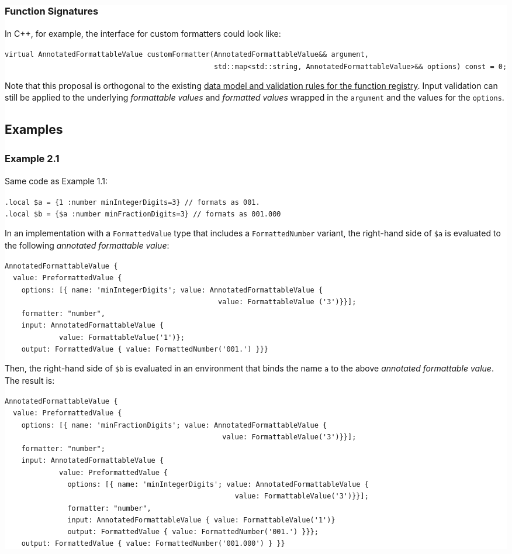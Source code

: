 ### Function Signatures

In C++, for example, the interface for custom formatters could look like:

```
virtual AnnotatedFormattableValue customFormatter(AnnotatedFormattableValue&& argument,
                                                  std::map<std::string, AnnotatedFormattableValue>&& options) const = 0;
```

Note that this proposal is orthogonal to the existing
[data model and validation rules for the function registry](https://github.com/unicode-org/message-format-wg/blob/main/spec/registry.md).
Input validation can still be applied to the underlying _formattable values_ and _formatted values_
wrapped in the `argument` and the values for the `options`.

## Examples

### Example 2.1

Same code as Example 1.1:
```
.local $a = {1 :number minIntegerDigits=3} // formats as 001.
.local $b = {$a :number minFractionDigits=3} // formats as 001.000
```

In an implementation with a `FormattedValue` type
that includes a `FormattedNumber` variant,
the right-hand side of `$a` is evaluated to the following _annotated formattable value_:

```
AnnotatedFormattableValue {
  value: PreformattedValue {
    options: [{ name: 'minIntegerDigits'; value: AnnotatedFormattableValue {
                                                   value: FormattableValue ('3')}}];
    formatter: "number",
    input: AnnotatedFormattableValue {
             value: FormattableValue('1')};
    output: FormattedValue { value: FormattedNumber('001.') }}}
```

Then, the right-hand side of `$b` is evaluated
in an environment that binds the name `a`
to the above _annotated formattable value_.
The result is:
```
AnnotatedFormattableValue {
  value: PreformattedValue {
    options: [{ name: 'minFractionDigits'; value: AnnotatedFormattableValue {
                                                    value: FormattableValue('3')}}];
    formatter: "number";
    input: AnnotatedFormattableValue {
             value: PreformattedValue {
               options: [{ name: 'minIntegerDigits'; value: AnnotatedFormattableValue {
                                                       value: FormattableValue('3')}}];
               formatter: "number",
               input: AnnotatedFormattableValue { value: FormattableValue('1')}
               output: FormattedValue { value: FormattedNumber('001.') }}};
    output: FormattedValue { value: FormattedNumber('001.000') } }}
```
